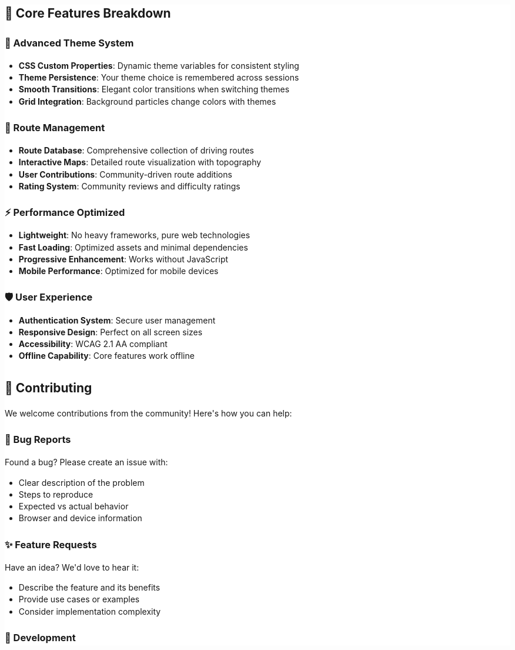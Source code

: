 ## 🎯 Core Features Breakdown

### **🎨 Advanced Theme System**

- **CSS Custom Properties**: Dynamic theme variables for consistent styling
- **Theme Persistence**: Your theme choice is remembered across sessions
- **Smooth Transitions**: Elegant color transitions when switching themes
- **Grid Integration**: Background particles change colors with themes

### **🚗 Route Management**

- **Route Database**: Comprehensive collection of driving routes
- **Interactive Maps**: Detailed route visualization with topography
- **User Contributions**: Community-driven route additions
- **Rating System**: Community reviews and difficulty ratings

### **⚡ Performance Optimized**

- **Lightweight**: No heavy frameworks, pure web technologies
- **Fast Loading**: Optimized assets and minimal dependencies
- **Progressive Enhancement**: Works without JavaScript
- **Mobile Performance**: Optimized for mobile devices

### **🛡️ User Experience**

- **Authentication System**: Secure user management
- **Responsive Design**: Perfect on all screen sizes
- **Accessibility**: WCAG 2.1 AA compliant
- **Offline Capability**: Core features work offline

## 🤝 Contributing

We welcome contributions from the community! Here's how you can help:

### **🐛 Bug Reports**

Found a bug? Please create an issue with:

- Clear description of the problem
- Steps to reproduce
- Expected vs actual behavior
- Browser and device information

### **✨ Feature Requests**

Have an idea? We'd love to hear it:

- Describe the feature and its benefits
- Provide use cases or examples
- Consider implementation complexity

### **🔧 Development**
